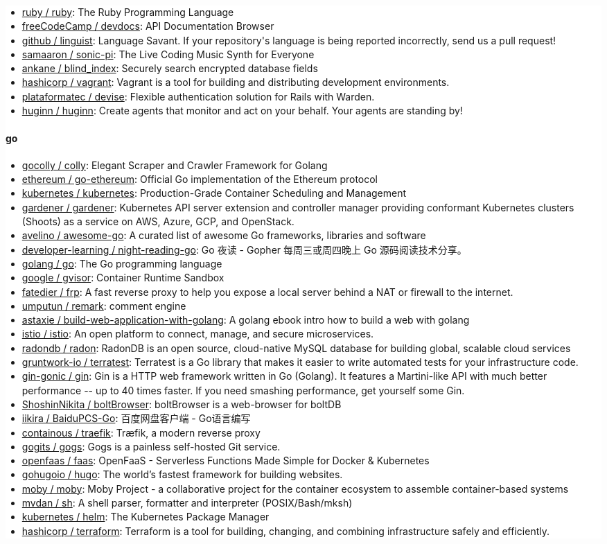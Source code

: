 * [ruby / ruby](https://github.com/ruby/ruby):  The Ruby Programming Language
* [freeCodeCamp / devdocs](https://github.com/freeCodeCamp/devdocs):  API Documentation Browser
* [github / linguist](https://github.com/github/linguist):  Language Savant. If your repository's language is being reported incorrectly, send us a pull request!
* [samaaron / sonic-pi](https://github.com/samaaron/sonic-pi):  The Live Coding Music Synth for Everyone
* [ankane / blind_index](https://github.com/ankane/blind_index):  Securely search encrypted database fields
* [hashicorp / vagrant](https://github.com/hashicorp/vagrant):  Vagrant is a tool for building and distributing development environments.
* [plataformatec / devise](https://github.com/plataformatec/devise):  Flexible authentication solution for Rails with Warden.
* [huginn / huginn](https://github.com/huginn/huginn):  Create agents that monitor and act on your behalf. Your agents are standing by!

#### go

* [gocolly / colly](https://github.com/gocolly/colly):  Elegant Scraper and Crawler Framework for Golang
* [ethereum / go-ethereum](https://github.com/ethereum/go-ethereum):  Official Go implementation of the Ethereum protocol
* [kubernetes / kubernetes](https://github.com/kubernetes/kubernetes):  Production-Grade Container Scheduling and Management
* [gardener / gardener](https://github.com/gardener/gardener):  Kubernetes API server extension and controller manager providing conformant Kubernetes clusters (Shoots) as a service on AWS, Azure, GCP, and OpenStack.
* [avelino / awesome-go](https://github.com/avelino/awesome-go):  A curated list of awesome Go frameworks, libraries and software
* [developer-learning / night-reading-go](https://github.com/developer-learning/night-reading-go):  Go 夜读 - Gopher 每周三或周四晚上 Go 源码阅读技术分享。
* [golang / go](https://github.com/golang/go):  The Go programming language
* [google / gvisor](https://github.com/google/gvisor):  Container Runtime Sandbox
* [fatedier / frp](https://github.com/fatedier/frp):  A fast reverse proxy to help you expose a local server behind a NAT or firewall to the internet.
* [umputun / remark](https://github.com/umputun/remark):  comment engine
* [astaxie / build-web-application-with-golang](https://github.com/astaxie/build-web-application-with-golang):  A golang ebook intro how to build a web with golang
* [istio / istio](https://github.com/istio/istio):  An open platform to connect, manage, and secure microservices.
* [radondb / radon](https://github.com/radondb/radon):  RadonDB is an open source, cloud-native MySQL database for building global, scalable cloud services
* [gruntwork-io / terratest](https://github.com/gruntwork-io/terratest):  Terratest is a Go library that makes it easier to write automated tests for your infrastructure code.
* [gin-gonic / gin](https://github.com/gin-gonic/gin):  Gin is a HTTP web framework written in Go (Golang). It features a Martini-like API with much better performance -- up to 40 times faster. If you need smashing performance, get yourself some Gin.
* [ShoshinNikita / boltBrowser](https://github.com/ShoshinNikita/boltBrowser):  boltBrowser is a web-browser for boltDB
* [iikira / BaiduPCS-Go](https://github.com/iikira/BaiduPCS-Go):  百度网盘客户端 - Go语言编写
* [containous / traefik](https://github.com/containous/traefik):  Træfik, a modern reverse proxy
* [gogits / gogs](https://github.com/gogits/gogs):  Gogs is a painless self-hosted Git service.
* [openfaas / faas](https://github.com/openfaas/faas):  OpenFaaS - Serverless Functions Made Simple for Docker & Kubernetes
* [gohugoio / hugo](https://github.com/gohugoio/hugo):  The world’s fastest framework for building websites.
* [moby / moby](https://github.com/moby/moby):  Moby Project - a collaborative project for the container ecosystem to assemble container-based systems
* [mvdan / sh](https://github.com/mvdan/sh):  A shell parser, formatter and interpreter (POSIX/Bash/mksh)
* [kubernetes / helm](https://github.com/kubernetes/helm):  The Kubernetes Package Manager
* [hashicorp / terraform](https://github.com/hashicorp/terraform):  Terraform is a tool for building, changing, and combining infrastructure safely and efficiently.
